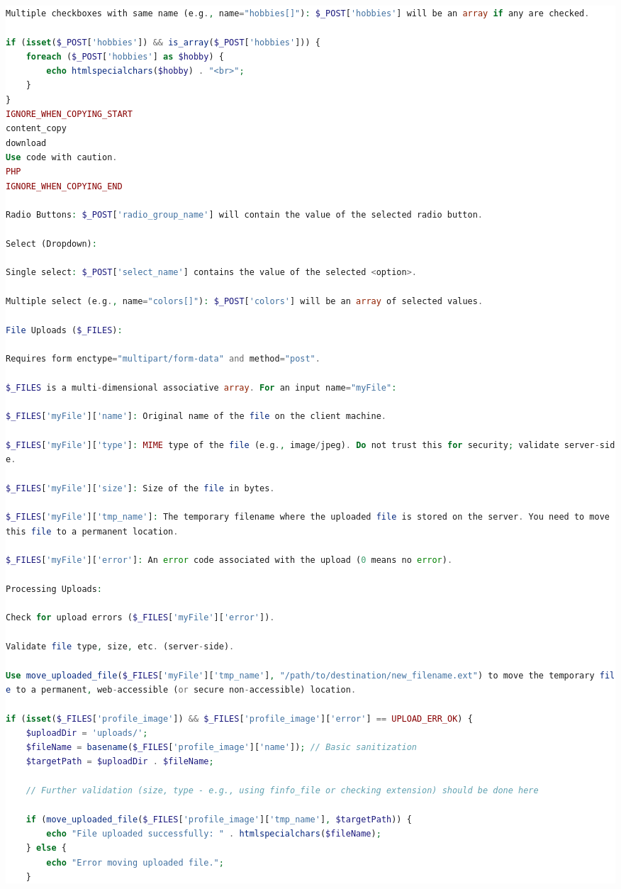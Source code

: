 ```php
Multiple checkboxes with same name (e.g., name="hobbies[]"): $_POST['hobbies'] will be an array if any are checked.

if (isset($_POST['hobbies']) && is_array($_POST['hobbies'])) {
    foreach ($_POST['hobbies'] as $hobby) {
        echo htmlspecialchars($hobby) . "<br>";
    }
}
IGNORE_WHEN_COPYING_START
content_copy
download
Use code with caution.
PHP
IGNORE_WHEN_COPYING_END

Radio Buttons: $_POST['radio_group_name'] will contain the value of the selected radio button.

Select (Dropdown):

Single select: $_POST['select_name'] contains the value of the selected <option>.

Multiple select (e.g., name="colors[]"): $_POST['colors'] will be an array of selected values.

File Uploads ($_FILES):

Requires form enctype="multipart/form-data" and method="post".

$_FILES is a multi-dimensional associative array. For an input name="myFile":

$_FILES['myFile']['name']: Original name of the file on the client machine.

$_FILES['myFile']['type']: MIME type of the file (e.g., image/jpeg). Do not trust this for security; validate server-side.

$_FILES['myFile']['size']: Size of the file in bytes.

$_FILES['myFile']['tmp_name']: The temporary filename where the uploaded file is stored on the server. You need to move this file to a permanent location.

$_FILES['myFile']['error']: An error code associated with the upload (0 means no error).

Processing Uploads:

Check for upload errors ($_FILES['myFile']['error']).

Validate file type, size, etc. (server-side).

Use move_uploaded_file($_FILES['myFile']['tmp_name'], "/path/to/destination/new_filename.ext") to move the temporary file to a permanent, web-accessible (or secure non-accessible) location.

if (isset($_FILES['profile_image']) && $_FILES['profile_image']['error'] == UPLOAD_ERR_OK) {
    $uploadDir = 'uploads/';
    $fileName = basename($_FILES['profile_image']['name']); // Basic sanitization
    $targetPath = $uploadDir . $fileName;

    // Further validation (size, type - e.g., using finfo_file or checking extension) should be done here

    if (move_uploaded_file($_FILES['profile_image']['tmp_name'], $targetPath)) {
        echo "File uploaded successfully: " . htmlspecialchars($fileName);
    } else {
        echo "Error moving uploaded file.";
    }
```